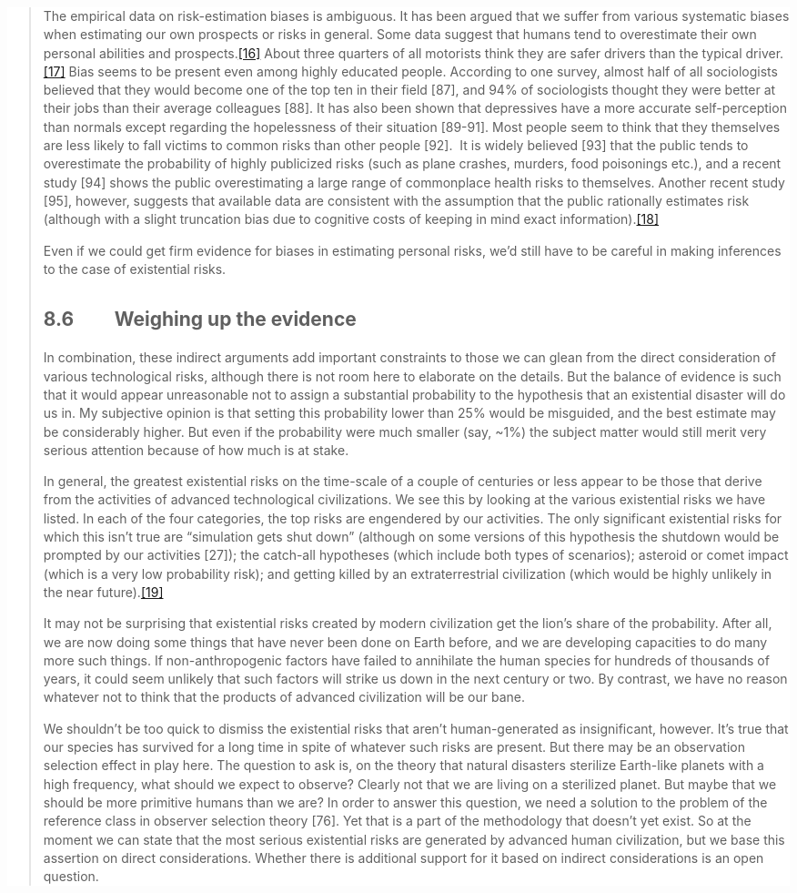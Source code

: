 > The empirical data on risk-estimation biases is ambiguous. It has been argued that we suffer from various systematic biases when estimating our own prospects or risks in general. Some data suggest that humans tend to overestimate their own personal abilities and prospects.[\[16\]](https://www.nickbostrom.com/existential/risks.html#_ftn16) About three quarters of all motorists think they are safer drivers than the typical driver.[\[17\]](https://www.nickbostrom.com/existential/risks.html#_ftn17) Bias seems to be present even among highly educated people. According to one survey, almost half of all sociologists believed that they would become one of the top ten in their field \[87\], and 94% of sociologists thought they were better at their jobs than their average colleagues \[88\]. It has also been shown that depressives have a more accurate self-perception than normals except regarding the hopelessness of their situation \[89-91\]. Most people seem to think that they themselves are less likely to fall victims to common risks than other people \[92\].  It is widely believed \[93\] that the public tends to overestimate the probability of highly publicized risks (such as plane crashes, murders, food poisonings etc.), and a recent study \[94\] shows the public overestimating a large range of commonplace health risks to themselves. Another recent study \[95\], however, suggests that available data are consistent with the assumption that the public rationally estimates risk (although with a slight truncation bias due to cognitive costs of keeping in mind exact information).[\[18\]](https://www.nickbostrom.com/existential/risks.html#_ftn18)
> 
> Even if we could get firm evidence for biases in estimating personal risks, we’d still have to be careful in making inferences to the case of existential risks.
> 
> ## 8.6         Weighing up the evidence
> 
> In combination, these indirect arguments add important constraints to those we can glean from the direct consideration of various technological risks, although there is not room here to elaborate on the details. But the balance of evidence is such that it would appear unreasonable not to assign a substantial probability to the hypothesis that an existential disaster will do us in. My subjective opinion is that setting this probability lower than 25% would be misguided, and the best estimate may be considerably higher. But even if the probability were much smaller (say, ~1%) the subject matter would still merit very serious attention because of how much is at stake.
> 
> In general, the greatest existential risks on the time-scale of a couple of centuries or less appear to be those that derive from the activities of advanced technological civilizations. We see this by looking at the various existential risks we have listed. In each of the four categories, the top risks are engendered by our activities. The only significant existential risks for which this isn’t true are “simulation gets shut down” (although on some versions of this hypothesis the shutdown would be prompted by our activities \[27\]); the catch-all hypotheses (which include both types of scenarios); asteroid or comet impact (which is a very low probability risk); and getting killed by an extraterrestrial civilization (which would be highly unlikely in the near future).[\[19\]](https://www.nickbostrom.com/existential/risks.html#_ftn19)
> 
> It may not be surprising that existential risks created by modern civilization get the lion’s share of the probability. After all, we are now doing some things that have never been done on Earth before, and we are developing capacities to do many more such things. If non-anthropogenic factors have failed to annihilate the human species for hundreds of thousands of years, it could seem unlikely that such factors will strike us down in the next century or two. By contrast, we have no reason whatever not to think that the products of advanced civilization will be our bane.
> 
> We shouldn’t be too quick to dismiss the existential risks that aren’t human-generated as insignificant, however. It’s true that our species has survived for a long time in spite of whatever such risks are present. But there may be an observation selection effect in play here. The question to ask is, on the theory that natural disasters sterilize Earth-like planets with a high frequency, what should we expect to observe? Clearly not that we are living on a sterilized planet. But maybe that we should be more primitive humans than we are? In order to answer this question, we need a solution to the problem of the reference class in observer selection theory \[76\]. Yet that is a part of the methodology that doesn’t yet exist. So at the moment we can state that the most serious existential risks are generated by advanced human civilization, but we base this assertion on direct considerations. Whether there is additional support for it based on indirect considerations is an open question.
> 